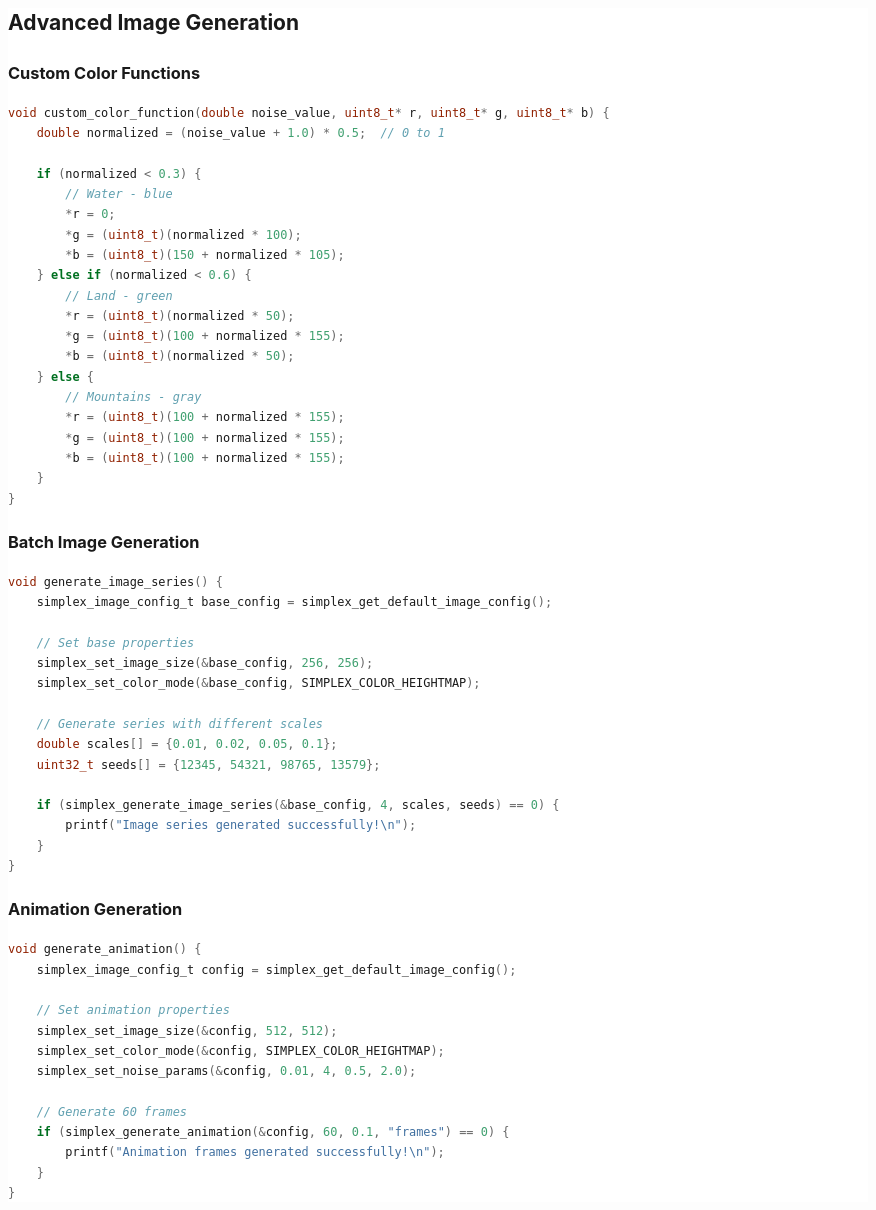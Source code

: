 ## Advanced Image Generation

### Custom Color Functions

```c
void custom_color_function(double noise_value, uint8_t* r, uint8_t* g, uint8_t* b) {
    double normalized = (noise_value + 1.0) * 0.5;  // 0 to 1

    if (normalized < 0.3) {
        // Water - blue
        *r = 0;
        *g = (uint8_t)(normalized * 100);
        *b = (uint8_t)(150 + normalized * 105);
    } else if (normalized < 0.6) {
        // Land - green
        *r = (uint8_t)(normalized * 50);
        *g = (uint8_t)(100 + normalized * 155);
        *b = (uint8_t)(normalized * 50);
    } else {
        // Mountains - gray
        *r = (uint8_t)(100 + normalized * 155);
        *g = (uint8_t)(100 + normalized * 155);
        *b = (uint8_t)(100 + normalized * 155);
    }
}
```

### Batch Image Generation

```c
void generate_image_series() {
    simplex_image_config_t base_config = simplex_get_default_image_config();

    // Set base properties
    simplex_set_image_size(&base_config, 256, 256);
    simplex_set_color_mode(&base_config, SIMPLEX_COLOR_HEIGHTMAP);

    // Generate series with different scales
    double scales[] = {0.01, 0.02, 0.05, 0.1};
    uint32_t seeds[] = {12345, 54321, 98765, 13579};

    if (simplex_generate_image_series(&base_config, 4, scales, seeds) == 0) {
        printf("Image series generated successfully!\n");
    }
}
```

### Animation Generation

```c
void generate_animation() {
    simplex_image_config_t config = simplex_get_default_image_config();

    // Set animation properties
    simplex_set_image_size(&config, 512, 512);
    simplex_set_color_mode(&config, SIMPLEX_COLOR_HEIGHTMAP);
    simplex_set_noise_params(&config, 0.01, 4, 0.5, 2.0);

    // Generate 60 frames
    if (simplex_generate_animation(&config, 60, 0.1, "frames") == 0) {
        printf("Animation frames generated successfully!\n");
    }
}
```
